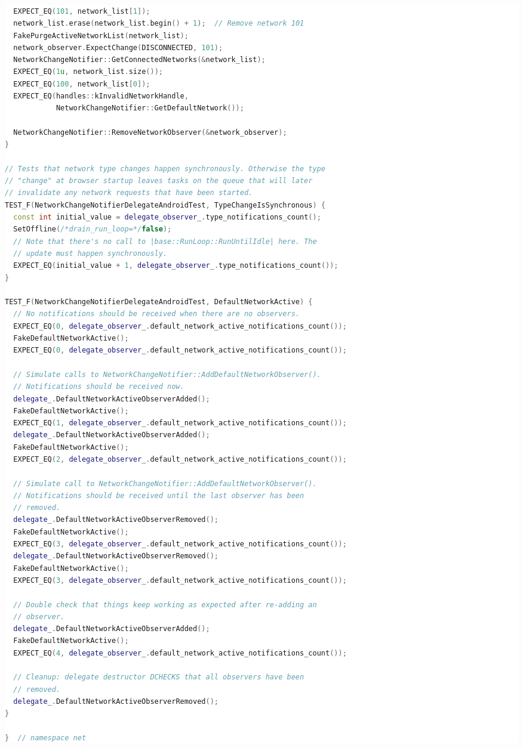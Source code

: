 ```cpp
  EXPECT_EQ(101, network_list[1]);
  network_list.erase(network_list.begin() + 1);  // Remove network 101
  FakePurgeActiveNetworkList(network_list);
  network_observer.ExpectChange(DISCONNECTED, 101);
  NetworkChangeNotifier::GetConnectedNetworks(&network_list);
  EXPECT_EQ(1u, network_list.size());
  EXPECT_EQ(100, network_list[0]);
  EXPECT_EQ(handles::kInvalidNetworkHandle,
            NetworkChangeNotifier::GetDefaultNetwork());

  NetworkChangeNotifier::RemoveNetworkObserver(&network_observer);
}

// Tests that network type changes happen synchronously. Otherwise the type
// "change" at browser startup leaves tasks on the queue that will later
// invalidate any network requests that have been started.
TEST_F(NetworkChangeNotifierDelegateAndroidTest, TypeChangeIsSynchronous) {
  const int initial_value = delegate_observer_.type_notifications_count();
  SetOffline(/*drain_run_loop=*/false);
  // Note that there's no call to |base::RunLoop::RunUntilIdle| here. The
  // update must happen synchronously.
  EXPECT_EQ(initial_value + 1, delegate_observer_.type_notifications_count());
}

TEST_F(NetworkChangeNotifierDelegateAndroidTest, DefaultNetworkActive) {
  // No notifications should be received when there are no observers.
  EXPECT_EQ(0, delegate_observer_.default_network_active_notifications_count());
  FakeDefaultNetworkActive();
  EXPECT_EQ(0, delegate_observer_.default_network_active_notifications_count());

  // Simulate calls to NetworkChangeNotifier::AddDefaultNetworkObserver().
  // Notifications should be received now.
  delegate_.DefaultNetworkActiveObserverAdded();
  FakeDefaultNetworkActive();
  EXPECT_EQ(1, delegate_observer_.default_network_active_notifications_count());
  delegate_.DefaultNetworkActiveObserverAdded();
  FakeDefaultNetworkActive();
  EXPECT_EQ(2, delegate_observer_.default_network_active_notifications_count());

  // Simulate call to NetworkChangeNotifier::AddDefaultNetworkObserver().
  // Notifications should be received until the last observer has been
  // removed.
  delegate_.DefaultNetworkActiveObserverRemoved();
  FakeDefaultNetworkActive();
  EXPECT_EQ(3, delegate_observer_.default_network_active_notifications_count());
  delegate_.DefaultNetworkActiveObserverRemoved();
  FakeDefaultNetworkActive();
  EXPECT_EQ(3, delegate_observer_.default_network_active_notifications_count());

  // Double check that things keep working as expected after re-adding an
  // observer.
  delegate_.DefaultNetworkActiveObserverAdded();
  FakeDefaultNetworkActive();
  EXPECT_EQ(4, delegate_observer_.default_network_active_notifications_count());

  // Cleanup: delegate destructor DCHECKS that all observers have been
  // removed.
  delegate_.DefaultNetworkActiveObserverRemoved();
}

}  // namespace net
```